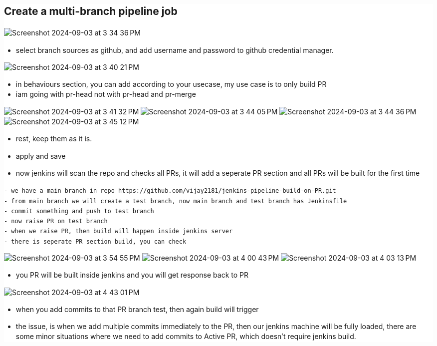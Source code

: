 
## Create a multi-branch pipeline job

<img width="1669" alt="Screenshot 2024-09-03 at 3 34 36 PM" src="https://github.com/user-attachments/assets/b0896b66-a5d9-4d55-b6c9-0f2690ed4586">

- select branch sources as github, and add username and password to github credential manager.

<img width="1105" alt="Screenshot 2024-09-03 at 3 40 21 PM" src="https://github.com/user-attachments/assets/542c1ce4-634d-47ad-964c-2cd1e132bf9c">

- in behaviours section, you can add according to your usecase, my use case is to only build PR
- iam going with pr-head not with pr-head and pr-merge

<img width="1178" alt="Screenshot 2024-09-03 at 3 41 32 PM" src="https://github.com/user-attachments/assets/d0970e20-baea-417f-8411-ad9ddde11209">

<img width="1157" alt="Screenshot 2024-09-03 at 3 44 05 PM" src="https://github.com/user-attachments/assets/735d8c65-cfb0-489e-8cc3-275b8d02e3ee">


<img width="1228" alt="Screenshot 2024-09-03 at 3 44 36 PM" src="https://github.com/user-attachments/assets/2b72ce0a-2a74-4cad-9171-73e0c2991444">


<img width="1232" alt="Screenshot 2024-09-03 at 3 45 12 PM" src="https://github.com/user-attachments/assets/07039eca-c342-4e55-90c3-c36c4cc084fa">

- rest, keep them as it is.

- apply and save

- now jenkins will scan the repo and checks all PRs, it will add a seperate PR section and all PRs will be built for the first time


```
- we have a main branch in repo https://github.com/vijay2181/jenkins-pipeline-build-on-PR.git
- from main branch we will create a test branch, now main branch and test branch has Jenkinsfile
- commit something and push to test branch
- now raise PR on test branch
- when we raise PR, then build will happen inside jenkins server
- there is seperate PR section build, you can check
```

<img width="954" alt="Screenshot 2024-09-03 at 3 54 55 PM" src="https://github.com/user-attachments/assets/a42b0817-98a6-47cb-aa49-001e3f3135af">

<img width="1272" alt="Screenshot 2024-09-03 at 4 00 43 PM" src="https://github.com/user-attachments/assets/d0d9a69d-7b2d-4f68-b149-1768fde39adf">

<img width="186" alt="Screenshot 2024-09-03 at 4 03 13 PM" src="https://github.com/user-attachments/assets/86c85ded-66bf-4220-b1aa-8761d03cbb32">

- you PR will be built inside jenkins and you will get response back to PR

<img width="964" alt="Screenshot 2024-09-03 at 4 43 01 PM" src="https://github.com/user-attachments/assets/d2a39e2e-f737-40ee-8505-f67667fd4543">


- when you add commits to that PR branch test, then again build will trigger

- the issue, is when we add multiple commits immediately to the PR, then our jenkins machine will be fully loaded, there are some minor situations where we need to add commits to Active PR, which doesn’t require jenkins build.
